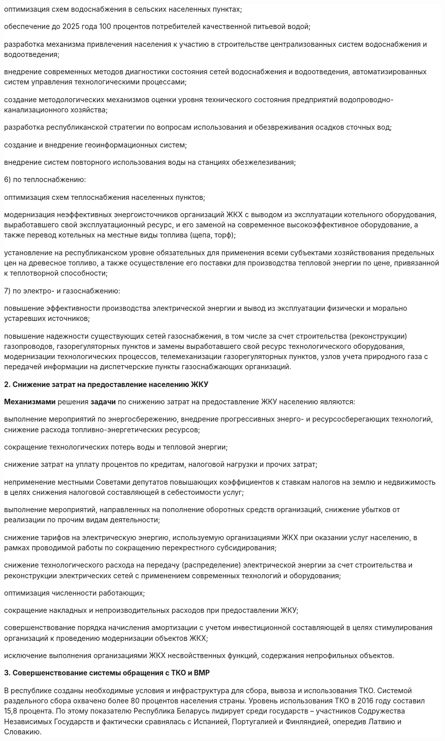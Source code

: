 <p>оптимизация схем водоснабжения в сельских населенных пунктах;</p>
<p>обеспечение до 2025 года 100 процентов потребителей качественной питьевой водой;</p>
<p>разработка механизма привлечения населения к участию в строительстве централизованных систем водоснабжения и водоотведения;</p>
<p>внедрение современных методов диагностики состояния сетей водоснабжения и водоотведения, автоматизированных систем управления технологическими процессами;</p>
<p>создание методологических механизмов оценки уровня технического состояния предприятий водопроводно-канализационного хозяйства;</p>
<p>разработка республиканской стратегии по вопросам использования и обезвреживания осадков сточных вод;</p>
<p>создание и внедрение геоинформационных систем;</p>
<p>внедрение систем повторного использования воды на станциях обезжелезивания;</p>
<p>6) по теплоснабжению:</p>
<p>оптимизация схем теплоснабжения населенных пунктов;</p>
<p>модернизация неэффективных энергоисточников организаций ЖКХ с выводом из эксплуатации котельного оборудования, выработавшего свой эксплуатационный ресурс, и его заменой на современное высокоэффективное оборудование, а также перевод котельных на местные виды топлива (щепа, торф);</p>
<p>установление на республиканском уровне обязательных для применения всеми субъектами хозяйствования предельных цен на древесное топливо, а также осуществление его поставки для производства тепловой энергии по цене, привязанной к теплотворной способности;</p>
<p>7) по электро- и газоснабжению:</p>
<p>повышение эффективности производства электрической энергии и вывод из эксплуатации физически и морально устаревших источников;</p>
<p>повышение надежности существующих сетей газоснабжения, в том числе за счет строительства (реконструкции) газопроводов, газорегуляторных пунктов и замены выработавшего свой ресурс технологического оборудования, модернизации технологических процессов, телемеханизации газорегуляторных пунктов, узлов учета природного газа с передачей информации на диспетчерские пункты газоснабжающих организаций.</p>
<p></p>
<p><b>2. Снижение затрат на предоставление населению ЖКУ</b></p>
<p></p>
<p><b>Механизмами</b> решения <b>задачи</b> по снижению затрат на предоставление ЖКУ населению являются:</p>
<p>выполнение мероприятий по энергосбережению, внедрение прогрессивных энерго- и ресурсосберегающих технологий, снижение расхода топливно-энергетических ресурсов;</p>
<p>сокращение технологических потерь воды и тепловой энергии;</p>
<p>снижение затрат на уплату процентов по кредитам, налоговой нагрузки и прочих затрат;</p>
<p>неприменение местными Советами депутатов повышающих коэффициентов к ставкам налогов на землю и недвижимость в целях снижения налоговой составляющей в себестоимости услуг;</p>
<p>выполнение мероприятий, направленных на пополнение оборотных средств организаций, снижение убытков от реализации по прочим видам деятельности;</p>
<p>снижение тарифов на электрическую энергию, используемую организациями ЖКХ при оказании услуг населению, в рамках проводимой работы по сокращению перекрестного субсидирования;</p>
<p>снижение технологического расхода на передачу (распределение) электрической энергии за счет строительства и реконструкции электрических сетей с применением современных технологий и оборудования;</p>
<p>оптимизация численности работающих;</p>
<p>сокращение накладных и непроизводительных расходов при предоставлении ЖКУ;</p>
<p>совершенствование порядка начисления амортизации с учетом инвестиционной составляющей в целях стимулирования организаций к проведению модернизации объектов ЖКХ;</p>
<p>исключение выполнения организациями ЖКХ несвойственных функций, содержания непрофильных объектов.</p>
<p></p>
<p><b>3. Совершенствование системы обращения с ТКО и ВМР</b></p>
<p></p>
<p>В республике созданы необходимые условия и инфраструктура для сбора, вывоза и использования ТКО. Системой раздельного сбора охвачено более 80 процентов населения страны. Уровень использования ТКО в 2016 году составил 15,8 процента. По этому показателю Республика Беларусь лидирует среди государств – участников Содружества Независимых Государств и фактически сравнялась с Испанией, Португалией и Финляндией, опередив Латвию и Словакию.</p>